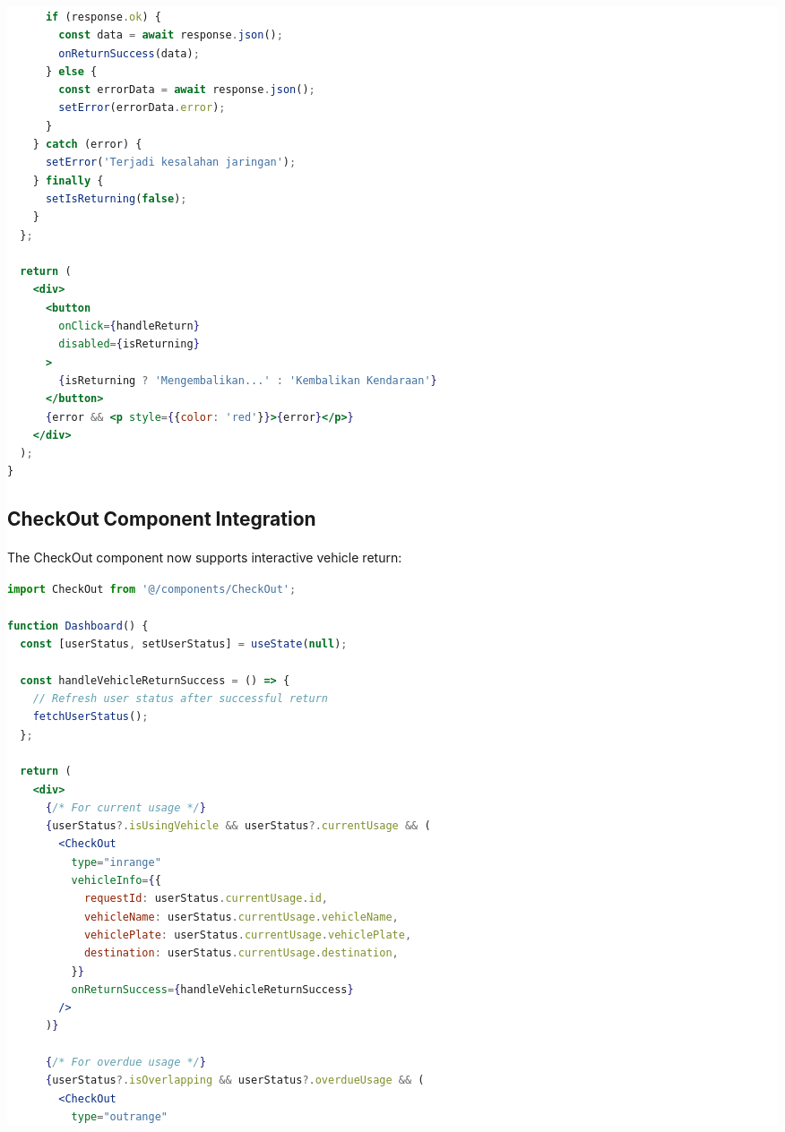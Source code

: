 ```jsx
      if (response.ok) {
        const data = await response.json();
        onReturnSuccess(data);
      } else {
        const errorData = await response.json();
        setError(errorData.error);
      }
    } catch (error) {
      setError('Terjadi kesalahan jaringan');
    } finally {
      setIsReturning(false);
    }
  };

  return (
    <div>
      <button 
        onClick={handleReturn}
        disabled={isReturning}
      >
        {isReturning ? 'Mengembalikan...' : 'Kembalikan Kendaraan'}
      </button>
      {error && <p style={{color: 'red'}}>{error}</p>}
    </div>
  );
}
```

## CheckOut Component Integration

The CheckOut component now supports interactive vehicle return:

```jsx
import CheckOut from '@/components/CheckOut';

function Dashboard() {
  const [userStatus, setUserStatus] = useState(null);

  const handleVehicleReturnSuccess = () => {
    // Refresh user status after successful return
    fetchUserStatus();
  };

  return (
    <div>
      {/* For current usage */}
      {userStatus?.isUsingVehicle && userStatus?.currentUsage && (
        <CheckOut 
          type="inrange" 
          vehicleInfo={{
            requestId: userStatus.currentUsage.id,
            vehicleName: userStatus.currentUsage.vehicleName,
            vehiclePlate: userStatus.currentUsage.vehiclePlate,
            destination: userStatus.currentUsage.destination,
          }}
          onReturnSuccess={handleVehicleReturnSuccess}
        />
      )}

      {/* For overdue usage */}
      {userStatus?.isOverlapping && userStatus?.overdueUsage && (
        <CheckOut 
          type="outrange" 
```